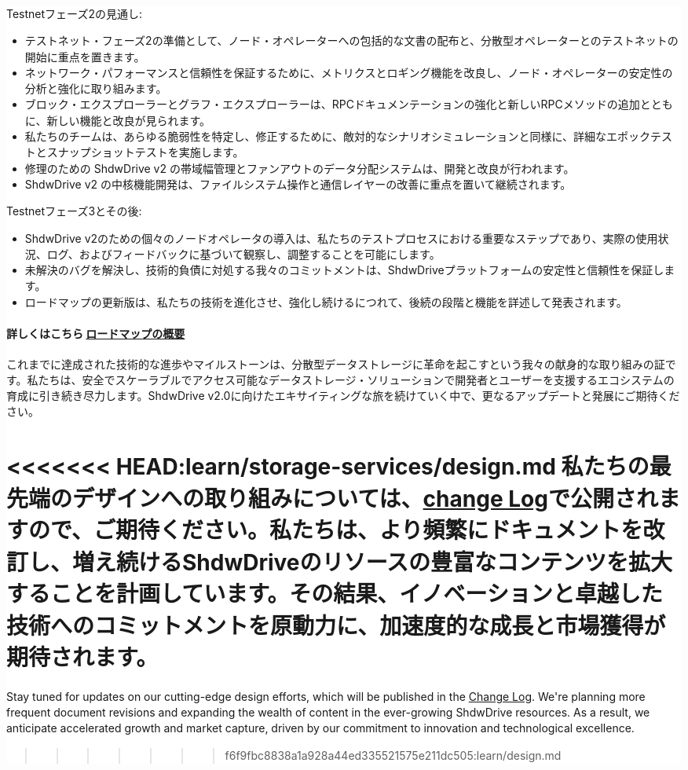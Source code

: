 Testnetフェーズ2の見通し:

* テストネット・フェーズ2の準備として、ノード・オペレーターへの包括的な文書の配布と、分散型オペレーターとのテストネットの開始に重点を置きます。
* ネットワーク・パフォーマンスと信頼性を保証するために、メトリクスとロギング機能を改良し、ノード・オペレーターの安定性の分析と強化に取り組みます。
* ブロック・エクスプローラーとグラフ・エクスプローラーは、RPCドキュメンテーションの強化と新しいRPCメソッドの追加とともに、新しい機能と改良が見られます。
* 私たちのチームは、あらゆる脆弱性を特定し、修正するために、敵対的なシナリオシミュレーションと同様に、詳細なエポックテストとスナップショットテストを実施します。
* 修理のための ShdwDrive v2 の帯域幅管理とファンアウトのデータ分配システムは、開発と改良が行われます。
* ShdwDrive v2 の中核機能開発は、ファイルシステム操作と通信レイヤーの改善に重点を置いて継続されます。

Testnetフェーズ3とその後:

* ShdwDrive v2のための個々のノードオペレータの導入は、私たちのテストプロセスにおける重要なステップであり、実際の使用状況、ログ、およびフィードバックに基づいて観察し、調整することを可能にします。
* 未解決のバグを解決し、技術的負債に対処する我々のコミットメントは、ShdwDriveプラットフォームの安定性と信頼性を保証します。
* ロードマップの更新版は、私たちの技術を進化させ、強化し続けるにつれて、後続の段階と機能を詳述して発表されます。

#### 詳しくはこちら [ロードマップの概要](https://www.shdwdrive.com/blog/dagger-roadmap)

これまでに達成された技術的な進歩やマイルストーンは、分散型データストレージに革命を起こすという我々の献身的な取り組みの証です。私たちは、安全でスケーラブルでアクセス可能なデータストレージ・ソリューションで開発者とユーザーを支援するエコシステムの育成に引き続き尽力します。ShdwDrive v2.0に向けたエキサイティングな旅を続けていく中で、更なるアップデートと発展にご期待ください。

<<<<<<< HEAD:learn/storage-services/design.md
私たちの最先端のデザインへの取り組みについては、[change Log](../../reference/change-logs.md)で公開されますので、ご期待ください。私たちは、より頻繁にドキュメントを改訂し、増え続けるShdwDriveのリソースの豊富なコンテンツを拡大することを計画しています。その結果、イノベーションと卓越した技術へのコミットメントを原動力に、加速度的な成長と市場獲得が期待されます。
=======
Stay tuned for updates on our cutting-edge design efforts, which will be published in the [Change Log](../reference/change-logs.md). We're planning more frequent document revisions and expanding the wealth of content in the ever-growing ShdwDrive resources. As a result, we anticipate accelerated growth and market capture, driven by our commitment to innovation and technological excellence.
>>>>>>> f6f9fbc8838a1a928a44ed335521575e211dc505:learn/design.md
